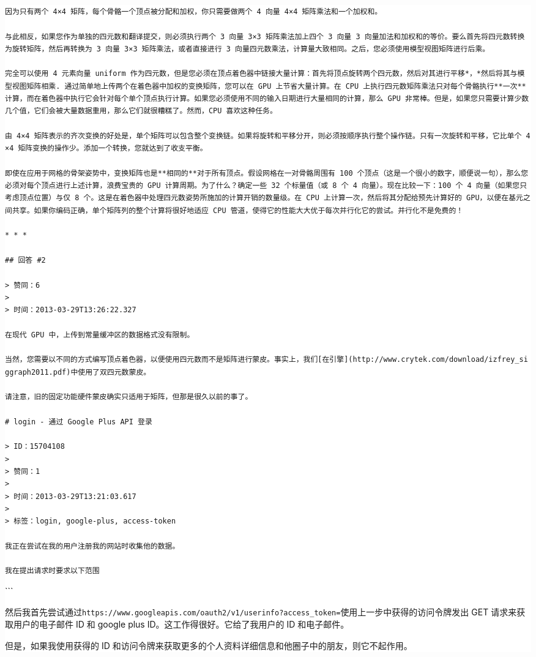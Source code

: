 ```
因为只有两个 4×4 矩阵，每个骨骼一个顶点被分配和加权，你只需要做两个 4 向量 4×4 矩阵乘法和一个加权和。

与此相反，如果您作为单独的四元数和翻译提交，则必须执行两个 3 向量 3×3 矩阵乘法加上四个 3 向量 3 向量加法和加权和的等价。要么首先将四元数转换为旋转矩阵，然后再转换为 3 向量 3×3 矩阵乘法，或者直接进行 3 向量四元数乘法，计算量大致相同。之后，您必须使用模型视图矩阵进行后乘。

完全可以使用 4 元素向量 uniform 作为四元数，但是您必须在顶点着色器中链接大量计算：首先将顶点旋转两个四元数，然后对其进行平移*，*然后将其与模型视图矩阵相乘. 通过简单地上传两个在着色器中加权的变换矩阵，您可以在 GPU 上节省大量计算。在 CPU 上执行四元数矩阵乘法只对每个骨骼执行**一次**计算，而在着色器中执行它会针对每个单个顶点执行计算。如果您必须使用不同的输入日期进行大量相同的计算，那么 GPU 非常棒。但是，如果您只需要计算少数几个值，它们会被大量数据重用，那么它们就很糟糕了。然而，CPU 喜欢这种任务。

由 4×4 矩阵表示的齐次变换的好处是，单个矩阵可以包含整个变换链。如果将旋转和平移分开，则必须按顺序执行整个操作链。只有一次旋转和平移，它比单个 4×4 矩阵变换的操作少。添加一个转换，您就达到了收支平衡。

即使在应用于网格的骨架姿势中，变换矩阵也是**相同的**对于所有顶点。假设网格在一对骨骼周围有 100 个顶点（这是一个很小的数字，顺便说一句），那么您必须对每个顶点进行上述计算，浪费宝贵的 GPU 计算周期。为了什么？确定一些 32 个标量值（或 8 个 4 向量）。现在比较一下：100 个 4 向量（如果您只考虑顶点位置）与仅 8 个。这是在着色器中处理四元数姿势所施加的计算开销的数量级。在 CPU 上计算一次，然后将其分配给预先计算好的 GPU，以便在基元之间共享。如果你编码正确，单个矩阵列的整个计算将很好地适应 CPU 管道，使得它的性能大大优于每次并行化它的尝试。并行化不是免费的！

* * *

## 回答 #2

> 赞同：6
> 
> 时间：2013-03-29T13:26:22.327

在现代 GPU 中，上传到常量缓冲区的数据格式没有限制。

当然，您需要以不同的方式编写顶点着色器，以便使用四元数而不是矩阵进行蒙皮。事实上，我们[在引擎](http://www.crytek.com/download/izfrey_siggraph2011.pdf)中使用了双四元数蒙皮。

请注意，旧的固定功能硬件蒙皮确实只适用于矩阵，但那是很久以前的事了。

# login - 通过 Google Plus API 登录

> ID：15704108
> 
> 赞同：1
> 
> 时间：2013-03-29T13:21:03.617
> 
> 标签：login, google-plus, access-token

我正在尝试在我的用户注册我的网站时收集他的数据。

我在提出请求时要求以下范围

```
<span id="signinButton">
  <span
    class="g-signin"
    data-callback="signinCallback"
    data-clientid="1085488274737.apps.googleusercontent.com"
    data-cookiepolicy="single_host_origin"
    data-requestvisibleactions="http://schemas.google.com/AddActivity"
    data-scope="https://www.googleapis.com/auth/userinfo.email https://www.googleapis.com/auth/plus.login">
  </span>
</span> 
```

然后我首先尝试通过`https://www.googleapis.com/oauth2/v1/userinfo?access_token=`使用上一步中获得的访问令牌发出 GET 请求来获取用户的电子邮件 ID 和 google plus ID。这工作得很好。它给了我用户的 ID 和电子邮件。

但是，如果我使用获得的 ID 和访问令牌来获取更多的个人资料详细信息和他圈子中的朋友，则它不起作用。
```